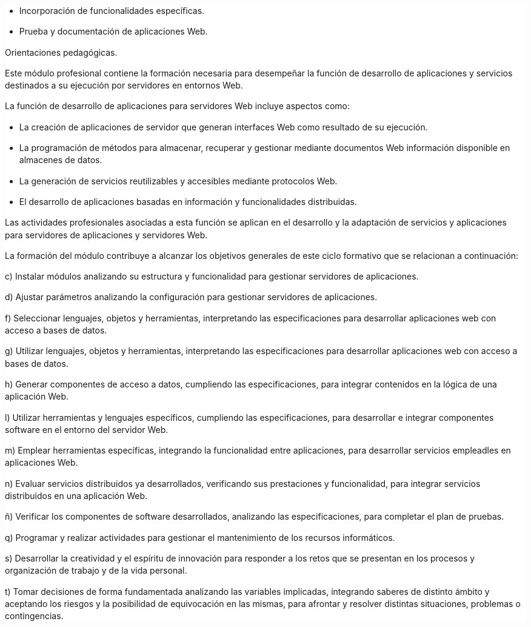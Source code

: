- Incorporación de funcionalidades específicas.

- Prueba y documentación de aplicaciones Web.

Orientaciones pedagógicas.

Este módulo profesional contiene la formación necesaria para desempeñar la función de desarrollo de aplicaciones y servicios destinados a su ejecución por servidores en entornos Web.

La función de desarrollo de aplicaciones para servidores Web incluye aspectos como:

- La creación de aplicaciones de servidor que generan interfaces Web como resultado de su ejecución.

- La programación de métodos para almacenar, recuperar y gestionar mediante documentos Web información disponible en almacenes de datos.

- La generación de servicios reutilizables y accesibles mediante protocolos Web.

- El desarrollo de aplicaciones basadas en información y funcionalidades distribuidas.

Las actividades profesionales asociadas a esta función se aplican en el desarrollo y la adaptación de servicios y aplicaciones para servidores de aplicaciones y servidores Web.

La formación del módulo contribuye a alcanzar los objetivos generales de este ciclo formativo que se relacionan a continuación:

c) Instalar módulos analizando su estructura y funcionalidad para gestionar servidores de aplicaciones.

d) Ajustar parámetros analizando la configuración para gestionar servidores de aplicaciones.

f) Seleccionar lenguajes, objetos y herramientas, interpretando las especificaciones para desarrollar aplicaciones web con acceso a bases de datos.

g) Utilizar lenguajes, objetos y herramientas, interpretando las especificaciones para desarrollar aplicaciones web con acceso a bases de datos.

h) Generar componentes de acceso a datos, cumpliendo las especificaciones, para integrar contenidos en la lógica de una aplicación Web.

l) Utilizar herramientas y lenguajes específicos, cumpliendo las especificaciones, para desarrollar e integrar componentes software en el entorno del servidor Web.

m) Emplear herramientas específicas, integrando la funcionalidad entre aplicaciones, para desarrollar servicios empleadles en aplicaciones Web.

n) Evaluar servicios distribuidos ya desarrollados, verificando sus prestaciones y funcionalidad, para integrar servicios distribuidos en una aplicación Web.

ñ) Verificar los componentes de software desarrollados, analizando las especificaciones, para completar el plan de pruebas.

q) Programar y realizar actividades para gestionar el mantenimiento de los recursos informáticos.

s) Desarrollar la creatividad y el espíritu de innovación para responder a los retos que se presentan en los procesos y organización de trabajo y de la vida personal.

t) Tomar decisiones de forma fundamentada analizando las variables implicadas, integrando saberes de distinto ámbito y aceptando los riesgos y la posibilidad de equivocación en las mismas, para afrontar y resolver distintas situaciones, problemas o contingencias.
